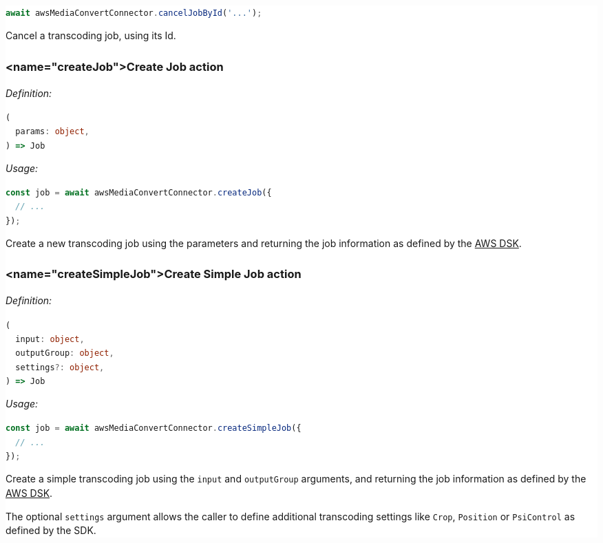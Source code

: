 ```js
await awsMediaConvertConnector.cancelJobById('...');
```

Cancel a transcoding job, using its Id.

### <name="createJob"></a>Create Job action

_Definition:_

```ts
(
  params: object,
) => Job
```

_Usage:_

```js
const job = await awsMediaConvertConnector.createJob({
  // ...
});
```

Create a new transcoding job using the parameters and returning the job
information as defined by the
[AWS DSK](https://docs.aws.amazon.com/AWSJavaScriptSDK/latest/AWS/MediaConvert.html#createJob-property).

### <name="createSimpleJob"></a>Create Simple Job action

_Definition:_

```ts
(
  input: object,
  outputGroup: object,
  settings?: object,
) => Job
```

_Usage:_

```js
const job = await awsMediaConvertConnector.createSimpleJob({
  // ...
});
```

Create a simple transcoding job using the `input` and `outputGroup` arguments,
and returning the job information as defined by the
[AWS DSK](https://docs.aws.amazon.com/AWSJavaScriptSDK/latest/AWS/MediaConvert.html#createJob-property).

The optional `settings` argument allows the caller to define additional
transcoding settings like `Crop`, `Position` or `PsiControl` as defined by
the SDK.
